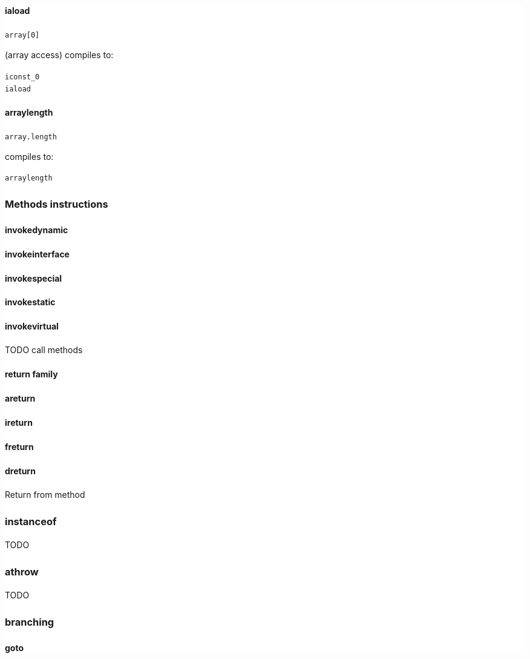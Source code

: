 #### iaload

    array[0]

(array access) compiles to:

    iconst_0
    iaload

#### arraylength

    array.length

compiles to:

    arraylength

### Methods instructions

#### invokedynamic

#### invokeinterface

#### invokespecial

#### invokestatic

#### invokevirtual

TODO call methods

#### return family

#### areturn

#### ireturn

#### freturn

#### dreturn

Return from method

### instanceof

TODO

### athrow

TODO

### branching

#### goto
